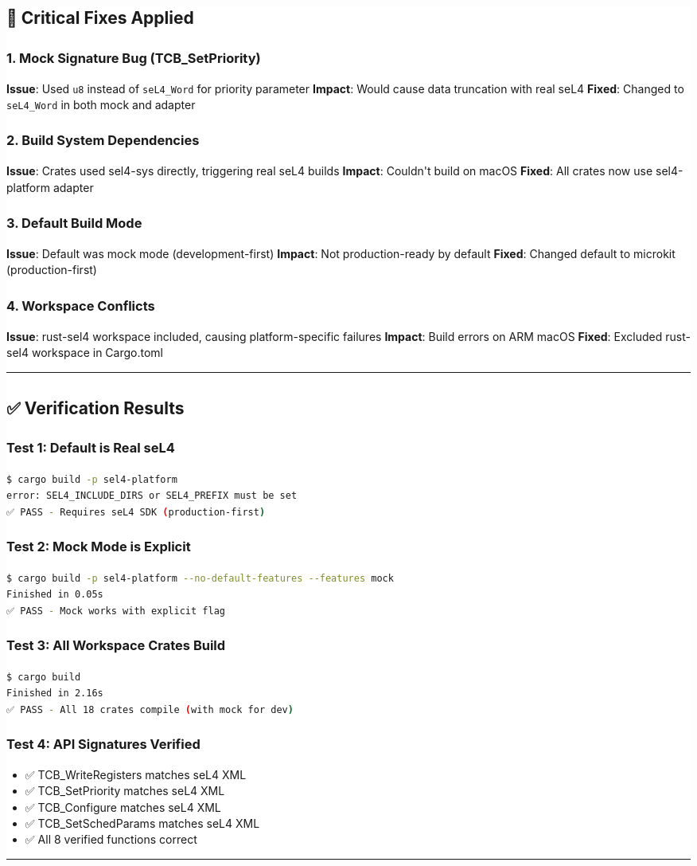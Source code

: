 
## 🔧 Critical Fixes Applied

### 1. Mock Signature Bug (TCB_SetPriority)
**Issue**: Used `u8` instead of `seL4_Word` for priority parameter
**Impact**: Would cause data truncation with real seL4
**Fixed**: Changed to `seL4_Word` in both mock and adapter

### 2. Build System Dependencies
**Issue**: Crates used sel4-sys directly, triggering real seL4 builds
**Impact**: Couldn't build on macOS
**Fixed**: All crates now use sel4-platform adapter

### 3. Default Build Mode
**Issue**: Default was mock mode (development-first)
**Impact**: Not production-ready by default
**Fixed**: Changed default to microkit (production-first)

### 4. Workspace Conflicts
**Issue**: rust-sel4 workspace included, causing platform-specific failures
**Impact**: Build errors on ARM macOS
**Fixed**: Excluded rust-sel4 workspace in Cargo.toml

---

## ✅ Verification Results

### Test 1: Default is Real seL4
```bash
$ cargo build -p sel4-platform
error: SEL4_INCLUDE_DIRS or SEL4_PREFIX must be set
✅ PASS - Requires seL4 SDK (production-first)
```

### Test 2: Mock Mode is Explicit
```bash
$ cargo build -p sel4-platform --no-default-features --features mock
Finished in 0.05s
✅ PASS - Mock works with explicit flag
```

### Test 3: All Workspace Crates Build
```bash
$ cargo build
Finished in 2.16s
✅ PASS - All 18 crates compile (with mock for dev)
```

### Test 4: API Signatures Verified
- ✅ TCB_WriteRegisters matches seL4 XML
- ✅ TCB_SetPriority matches seL4 XML
- ✅ TCB_Configure matches seL4 XML
- ✅ TCB_SetSchedParams matches seL4 XML
- ✅ All 8 verified functions correct

---